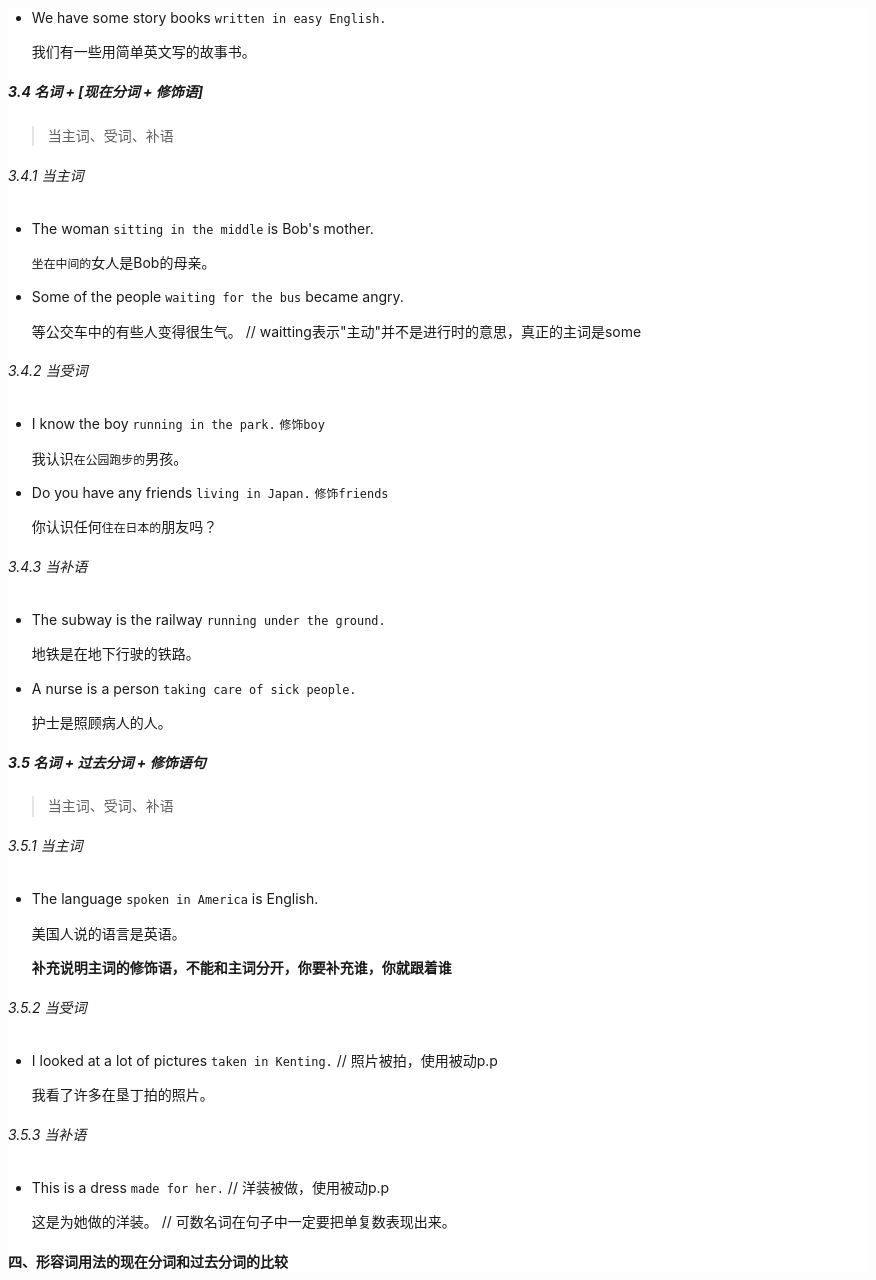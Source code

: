 - We have some story books `written in easy English.` 

  我们有一些用简单英文写的故事书。

##### 3.4 名词 + [现在分词 + 修饰语]

> 当主词、受词、补语

###### 3.4.1 当主词

- The woman `sitting in the middle` is Bob's mother.

  `坐在中间的`女人是Bob的母亲。

- Some of the people `waiting for the bus` became angry.

  等公交车中的有些人变得很生气。 // waitting表示"主动"并不是进行时的意思，真正的主词是some

###### 3.4.2 当受词

- I know the boy `running in the park.`  `修饰boy` 

  我认识`在公园跑步的`男孩。

- Do you have any friends `living in Japan.`  `修饰friends`

  你认识任何`住在日本的`朋友吗？

###### 3.4.3 当补语

- The subway is the railway `running under the ground.`

  地铁是在地下行驶的铁路。

- A nurse is a person `taking care of sick people.` 

  护士是照顾病人的人。

##### 3.5 名词 + 过去分词 + 修饰语句

> 当主词、受词、补语

###### 3.5.1 当主词

- The language `spoken in America` is English.

  美国人说的语言是英语。

  **补充说明主词的修饰语，不能和主词分开，你要补充谁，你就跟着谁** 

###### 3.5.2 当受词

- I looked at a lot of pictures `taken in Kenting.`  // 照片被拍，使用被动p.p

  我看了许多在垦丁拍的照片。

###### 3.5.3 当补语

- This is a dress `made for her.`  // 洋装被做，使用被动p.p

  这是为她做的洋装。 // 可数名词在句子中一定要把单复数表现出来。

#### 四、形容词用法的现在分词和过去分词的比较
